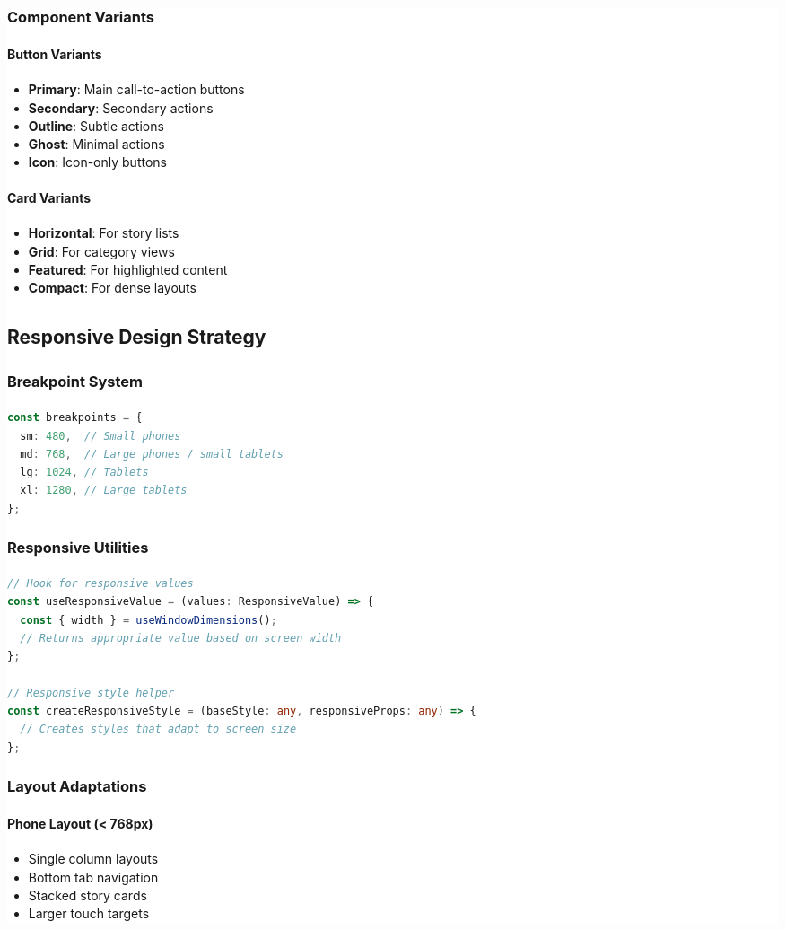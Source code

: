### Component Variants

#### Button Variants
- **Primary**: Main call-to-action buttons
- **Secondary**: Secondary actions
- **Outline**: Subtle actions
- **Ghost**: Minimal actions
- **Icon**: Icon-only buttons

#### Card Variants
- **Horizontal**: For story lists
- **Grid**: For category views
- **Featured**: For highlighted content
- **Compact**: For dense layouts

## Responsive Design Strategy

### Breakpoint System

```typescript
const breakpoints = {
  sm: 480,  // Small phones
  md: 768,  // Large phones / small tablets
  lg: 1024, // Tablets
  xl: 1280, // Large tablets
};
```

### Responsive Utilities

```typescript
// Hook for responsive values
const useResponsiveValue = (values: ResponsiveValue) => {
  const { width } = useWindowDimensions();
  // Returns appropriate value based on screen width
};

// Responsive style helper
const createResponsiveStyle = (baseStyle: any, responsiveProps: any) => {
  // Creates styles that adapt to screen size
};
```

### Layout Adaptations

#### Phone Layout (< 768px)
- Single column layouts
- Bottom tab navigation
- Stacked story cards
- Larger touch targets
